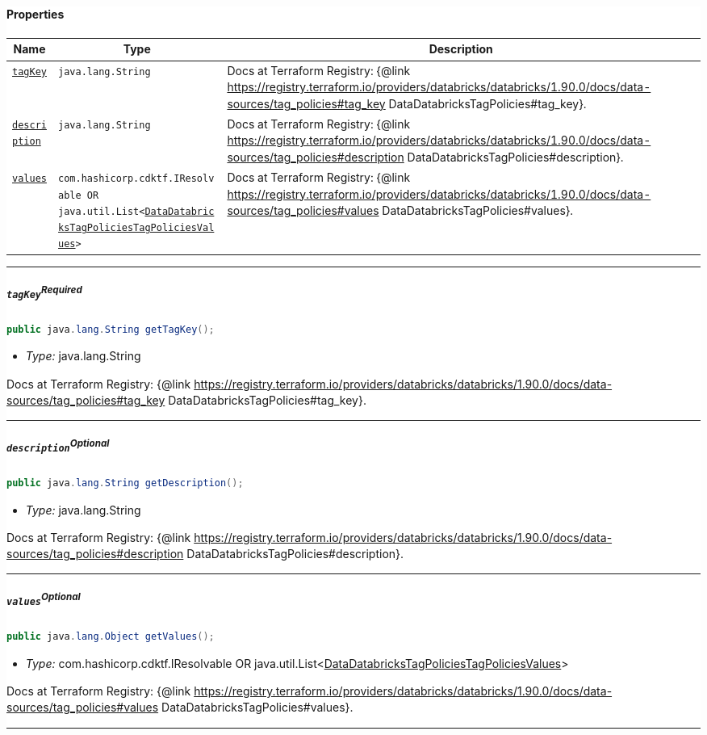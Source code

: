 #### Properties <a name="Properties" id="Properties"></a>

| **Name** | **Type** | **Description** |
| --- | --- | --- |
| <code><a href="#@cdktf/provider-databricks.dataDatabricksTagPolicies.DataDatabricksTagPoliciesTagPolicies.property.tagKey">tagKey</a></code> | <code>java.lang.String</code> | Docs at Terraform Registry: {@link https://registry.terraform.io/providers/databricks/databricks/1.90.0/docs/data-sources/tag_policies#tag_key DataDatabricksTagPolicies#tag_key}. |
| <code><a href="#@cdktf/provider-databricks.dataDatabricksTagPolicies.DataDatabricksTagPoliciesTagPolicies.property.description">description</a></code> | <code>java.lang.String</code> | Docs at Terraform Registry: {@link https://registry.terraform.io/providers/databricks/databricks/1.90.0/docs/data-sources/tag_policies#description DataDatabricksTagPolicies#description}. |
| <code><a href="#@cdktf/provider-databricks.dataDatabricksTagPolicies.DataDatabricksTagPoliciesTagPolicies.property.values">values</a></code> | <code>com.hashicorp.cdktf.IResolvable OR java.util.List<<a href="#@cdktf/provider-databricks.dataDatabricksTagPolicies.DataDatabricksTagPoliciesTagPoliciesValues">DataDatabricksTagPoliciesTagPoliciesValues</a>></code> | Docs at Terraform Registry: {@link https://registry.terraform.io/providers/databricks/databricks/1.90.0/docs/data-sources/tag_policies#values DataDatabricksTagPolicies#values}. |

---

##### `tagKey`<sup>Required</sup> <a name="tagKey" id="@cdktf/provider-databricks.dataDatabricksTagPolicies.DataDatabricksTagPoliciesTagPolicies.property.tagKey"></a>

```java
public java.lang.String getTagKey();
```

- *Type:* java.lang.String

Docs at Terraform Registry: {@link https://registry.terraform.io/providers/databricks/databricks/1.90.0/docs/data-sources/tag_policies#tag_key DataDatabricksTagPolicies#tag_key}.

---

##### `description`<sup>Optional</sup> <a name="description" id="@cdktf/provider-databricks.dataDatabricksTagPolicies.DataDatabricksTagPoliciesTagPolicies.property.description"></a>

```java
public java.lang.String getDescription();
```

- *Type:* java.lang.String

Docs at Terraform Registry: {@link https://registry.terraform.io/providers/databricks/databricks/1.90.0/docs/data-sources/tag_policies#description DataDatabricksTagPolicies#description}.

---

##### `values`<sup>Optional</sup> <a name="values" id="@cdktf/provider-databricks.dataDatabricksTagPolicies.DataDatabricksTagPoliciesTagPolicies.property.values"></a>

```java
public java.lang.Object getValues();
```

- *Type:* com.hashicorp.cdktf.IResolvable OR java.util.List<<a href="#@cdktf/provider-databricks.dataDatabricksTagPolicies.DataDatabricksTagPoliciesTagPoliciesValues">DataDatabricksTagPoliciesTagPoliciesValues</a>>

Docs at Terraform Registry: {@link https://registry.terraform.io/providers/databricks/databricks/1.90.0/docs/data-sources/tag_policies#values DataDatabricksTagPolicies#values}.

---